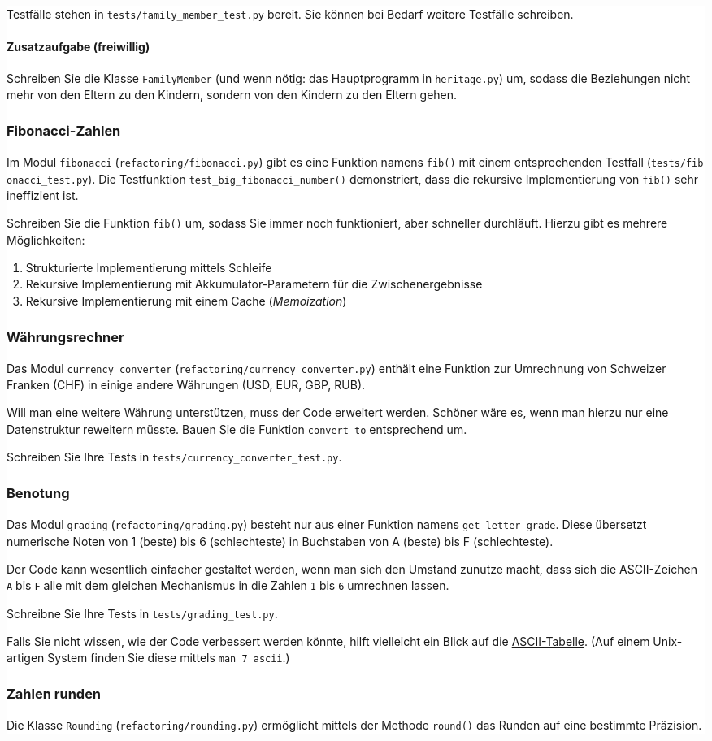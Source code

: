 Testfälle stehen in `tests/family_member_test.py` bereit. Sie können bei Bedarf
weitere Testfälle schreiben.

#### Zusatzaufgabe (freiwillig)

Schreiben Sie die Klasse `FamilyMember` (und wenn nötig: das Hauptprogramm in
`heritage.py`) um, sodass die Beziehungen nicht mehr von den Eltern zu den
Kindern, sondern von den Kindern zu den Eltern gehen.

### Fibonacci-Zahlen

Im Modul `fibonacci` (`refactoring/fibonacci.py`) gibt es eine Funktion namens
`fib()` mit einem entsprechenden Testfall (`tests/fibonacci_test.py`). Die
Testfunktion `test_big_fibonacci_number()` demonstriert, dass die rekursive
Implementierung von `fib()` sehr ineffizient ist.

Schreiben Sie die Funktion `fib()` um, sodass Sie immer noch funktioniert, aber
schneller durchläuft. Hierzu gibt es mehrere Möglichkeiten:

1. Strukturierte Implementierung mittels Schleife
2. Rekursive Implementierung mit Akkumulator-Parametern für die Zwischenergebnisse
3. Rekursive Implementierung mit einem Cache (_Memoization_)

### Währungsrechner

Das Modul `currency_converter` (`refactoring/currency_converter.py`) enthält
eine Funktion zur Umrechnung von Schweizer Franken (CHF) in einige andere
Währungen (USD, EUR, GBP, RUB).

Will man eine weitere Währung unterstützen, muss der Code erweitert werden.
Schöner wäre es, wenn man hierzu nur eine Datenstruktur reweitern müsste. Bauen
Sie die Funktion `convert_to` entsprechend um.

Schreiben Sie Ihre Tests in `tests/currency_converter_test.py`.

### Benotung

Das  Modul `grading` (`refactoring/grading.py`) besteht nur aus einer Funktion
namens `get_letter_grade`. Diese übersetzt numerische Noten von 1 (beste) bis  6
(schlechteste) in Buchstaben von A (beste) bis F (schlechteste).

Der Code kann wesentlich einfacher gestaltet werden, wenn man sich den Umstand
zunutze macht, dass sich die ASCII-Zeichen `A` bis `F` alle mit dem gleichen
Mechanismus in die Zahlen `1` bis `6` umrechnen lassen.

Schreibne Sie Ihre Tests in `tests/grading_test.py`.

Falls Sie nicht wissen, wie der Code verbessert werden könnte, hilft vielleicht
ein Blick auf die
[ASCII-Tabelle](https://www.w3schools.com/charsets/ref_html_ascii.asp). (Auf
einem Unix-artigen System finden Sie diese mittels `man 7 ascii`.)

### Zahlen runden

Die Klasse `Rounding` (`refactoring/rounding.py`) ermöglicht mittels der Methode
`round()` das Runden auf eine bestimmte Präzision.
